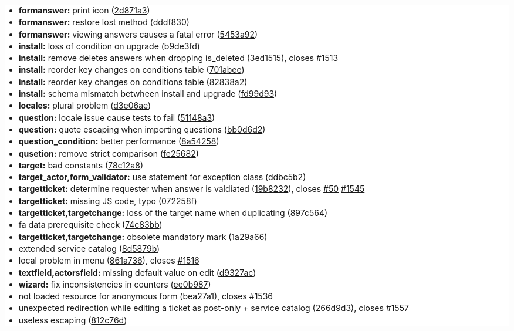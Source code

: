* **formanswer:** print icon ([2d871a3](https://github.com/pluginsglpi/formcreator/commit/2d871a3))
* **formanswer:** restore lost method ([dddf830](https://github.com/pluginsglpi/formcreator/commit/dddf830))
* **formanswer:** viewing answers causes a fatal error ([5453a92](https://github.com/pluginsglpi/formcreator/commit/5453a92))
* **install:** loss of condition on upgrade ([b9de3fd](https://github.com/pluginsglpi/formcreator/commit/b9de3fd))
* **install:** remove deletes answers when dropping is_deleted ([3ed1515](https://github.com/pluginsglpi/formcreator/commit/3ed1515)), closes [#1513](https://github.com/pluginsglpi/formcreator/issues/1513)
* **install:** reorder key changes on conditions table ([701abee](https://github.com/pluginsglpi/formcreator/commit/701abee))
* **install:** reorder key changes on conditions table ([82838a2](https://github.com/pluginsglpi/formcreator/commit/82838a2))
* **install:** schema mismatch betwheen install and upgrade ([fd99d93](https://github.com/pluginsglpi/formcreator/commit/fd99d93))
* **locales:** plural problem ([d3e06ae](https://github.com/pluginsglpi/formcreator/commit/d3e06ae))
* **question:** locale issue cause tests to fail ([51148a3](https://github.com/pluginsglpi/formcreator/commit/51148a3))
* **question:** quote escaping when importing questions ([bb0d6d2](https://github.com/pluginsglpi/formcreator/commit/bb0d6d2))
* **question_condition:** better performance ([8a54258](https://github.com/pluginsglpi/formcreator/commit/8a54258))
* **qusetion:** remove strict comparison ([fe25682](https://github.com/pluginsglpi/formcreator/commit/fe25682))
* **target:** bad constants ([78c12a8](https://github.com/pluginsglpi/formcreator/commit/78c12a8))
* **target_actor,form_validator:** use statement for exception class ([ddbc5b2](https://github.com/pluginsglpi/formcreator/commit/ddbc5b2))
* **targetticket:** determine requester when answer is valdiated ([19b8232](https://github.com/pluginsglpi/formcreator/commit/19b8232)), closes [#50](https://github.com/pluginsglpi/formcreator/issues/50) [#1545](https://github.com/pluginsglpi/formcreator/issues/1545)
* **targetticket:** missing JS code, typo ([072258f](https://github.com/pluginsglpi/formcreator/commit/072258f))
* **targetticket,targetchange:** loss of the target name when duplicating ([897c564](https://github.com/pluginsglpi/formcreator/commit/897c564))
* fa data prerequisite check ([74c83bb](https://github.com/pluginsglpi/formcreator/commit/74c83bb))
* **targetticket,targetchange:** obsolete mandatory mark ([1a29a66](https://github.com/pluginsglpi/formcreator/commit/1a29a66))
* extended service catalog ([8d5879b](https://github.com/pluginsglpi/formcreator/commit/8d5879b))
* local problem in menu ([861a736](https://github.com/pluginsglpi/formcreator/commit/861a736)), closes [#1516](https://github.com/pluginsglpi/formcreator/issues/1516)
* **textfield,actorsfield:** missing default value on edit ([d9327ac](https://github.com/pluginsglpi/formcreator/commit/d9327ac))
* **wizard:** fix inconsistencies in counters ([ee0b987](https://github.com/pluginsglpi/formcreator/commit/ee0b987))
* not loaded resource for anonymous form ([bea27a1](https://github.com/pluginsglpi/formcreator/commit/bea27a1)), closes [#1536](https://github.com/pluginsglpi/formcreator/issues/1536)
* unexpected redirection while editing a ticket as post-only + service catalog ([266d9d3](https://github.com/pluginsglpi/formcreator/commit/266d9d3)), closes [#1557](https://github.com/pluginsglpi/formcreator/issues/1557)
* useless escaping ([812c76d](https://github.com/pluginsglpi/formcreator/commit/812c76d))
